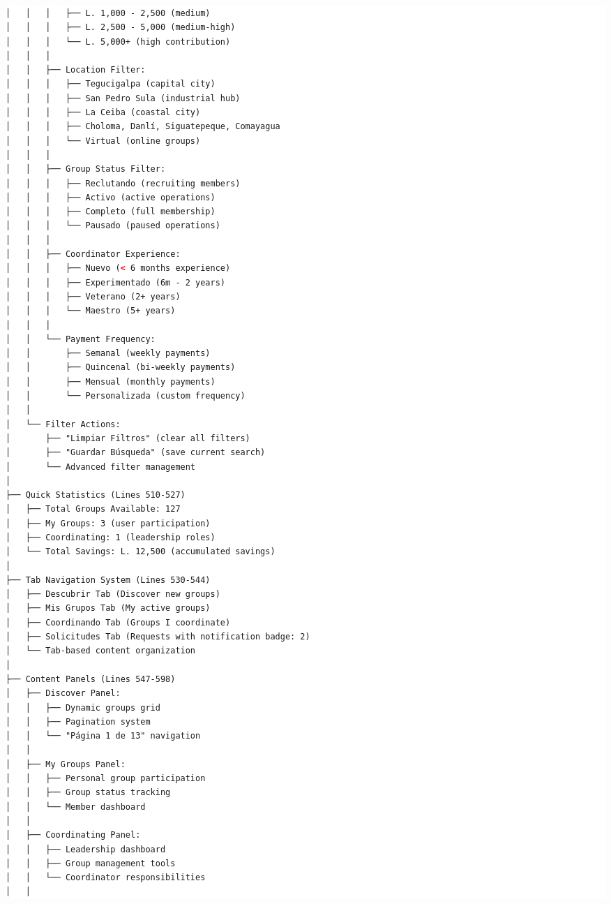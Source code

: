 ```html
│   │   │   ├── L. 1,000 - 2,500 (medium)
│   │   │   ├── L. 2,500 - 5,000 (medium-high)
│   │   │   └── L. 5,000+ (high contribution)
│   │   │
│   │   ├── Location Filter:
│   │   │   ├── Tegucigalpa (capital city)
│   │   │   ├── San Pedro Sula (industrial hub)
│   │   │   ├── La Ceiba (coastal city)
│   │   │   ├── Choloma, Danlí, Siguatepeque, Comayagua
│   │   │   └── Virtual (online groups)
│   │   │
│   │   ├── Group Status Filter:
│   │   │   ├── Reclutando (recruiting members)
│   │   │   ├── Activo (active operations)
│   │   │   ├── Completo (full membership)
│   │   │   └── Pausado (paused operations)
│   │   │
│   │   ├── Coordinator Experience:
│   │   │   ├── Nuevo (< 6 months experience)
│   │   │   ├── Experimentado (6m - 2 years)
│   │   │   ├── Veterano (2+ years)
│   │   │   └── Maestro (5+ years)
│   │   │
│   │   └── Payment Frequency:
│   │       ├── Semanal (weekly payments)
│   │       ├── Quincenal (bi-weekly payments)
│   │       ├── Mensual (monthly payments)
│   │       └── Personalizada (custom frequency)
│   │
│   └── Filter Actions:
│       ├── "Limpiar Filtros" (clear all filters)
│       ├── "Guardar Búsqueda" (save current search)
│       └── Advanced filter management
│
├── Quick Statistics (Lines 510-527)
│   ├── Total Groups Available: 127
│   ├── My Groups: 3 (user participation)
│   ├── Coordinating: 1 (leadership roles)
│   └── Total Savings: L. 12,500 (accumulated savings)
│
├── Tab Navigation System (Lines 530-544)
│   ├── Descubrir Tab (Discover new groups)
│   ├── Mis Grupos Tab (My active groups)
│   ├── Coordinando Tab (Groups I coordinate)
│   ├── Solicitudes Tab (Requests with notification badge: 2)
│   └── Tab-based content organization
│
├── Content Panels (Lines 547-598)
│   ├── Discover Panel:
│   │   ├── Dynamic groups grid
│   │   ├── Pagination system
│   │   └── "Página 1 de 13" navigation
│   │
│   ├── My Groups Panel:
│   │   ├── Personal group participation
│   │   ├── Group status tracking
│   │   └── Member dashboard
│   │
│   ├── Coordinating Panel:
│   │   ├── Leadership dashboard
│   │   ├── Group management tools
│   │   └── Coordinator responsibilities
│   │
```